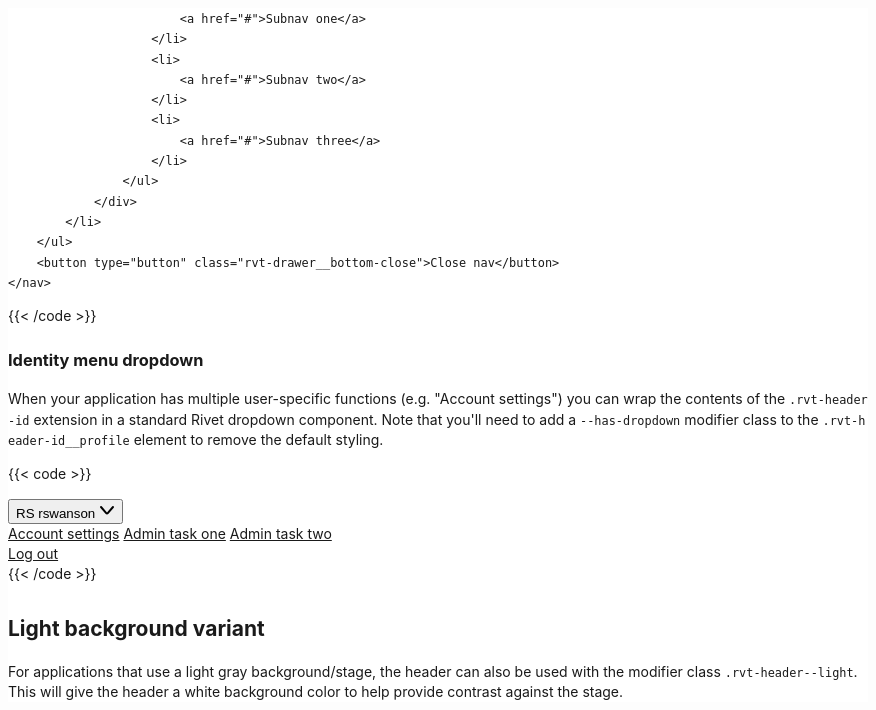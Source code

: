                             <a href="#">Subnav one</a>
                        </li>
                        <li>
                            <a href="#">Subnav two</a>
                        </li>
                        <li>
                            <a href="#">Subnav three</a>
                        </li>
                    </ul>
                </div>
            </li>
        </ul>
        <button type="button" class="rvt-drawer__bottom-close">Close nav</button>
    </nav>
</div>
{{< /code >}}

### Identity menu dropdown
When your application has multiple user-specific functions (e.g. "Account settings") you can wrap the contents of the `.rvt-header-id` extension in a standard Rivet dropdown component. Note that you'll need to add a `--has-dropdown` modifier class to the `.rvt-header-id__profile` element to remove the default styling.

{{< code >}}
<div class="rvt-header-id">
    <div class="rvt-dropdown">
        <button type="button" class="rvt-header-id__profile rvt-header-id__profile--has-dropdown rvt-dropdown__toggle" data-dropdown-toggle="id-dropdown" aria-haspopup="true" aria-expanded="false">
            <span class="rvt-header-id__avatar" aria-hidden="true">RS</span>
            <span class="rvt-header-id__user">rswanson</span>
            <svg aria-hidden="true" class="rvt-m-left-xs" xmlns="http://www.w3.org/2000/svg" width="16" height="16" viewBox="0 0 16 16">
                <path fill="currentColor" d="M8,12.46a2,2,0,0,1-1.52-.7L1.24,5.65a1,1,0,1,1,1.52-1.3L8,10.46l5.24-6.11a1,1,0,0,1,1.52,1.3L9.52,11.76A2,2,0,0,1,8,12.46Z"/>
            </svg>
        </button>
        <div class="rvt-dropdown__menu rvt-header-id__menu" id="id-dropdown" aria-hidden="true">
            <a href="#">Account settings</a>
            <a href="#">Admin task one</a>
            <a href="#">Admin task two</a>
            <div role="group" aria-label="User actions">
                <a href="">Log out</a>
            </div>
        </div>
    </div>
</div>
{{< /code >}}

## Light background variant
For applications that use a light gray background/stage, the header can also be used with the modifier class `.rvt-header--light`. This will give the header a white background color to help provide contrast against the stage.
